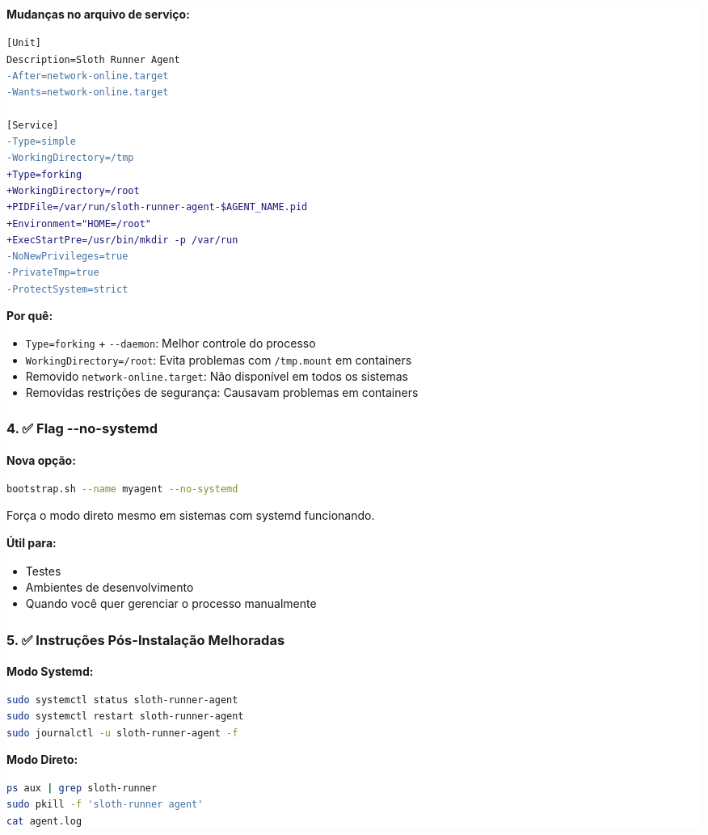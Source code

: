**Mudanças no arquivo de serviço:**

```diff
[Unit]
Description=Sloth Runner Agent
-After=network-online.target
-Wants=network-online.target

[Service]
-Type=simple
-WorkingDirectory=/tmp
+Type=forking
+WorkingDirectory=/root
+PIDFile=/var/run/sloth-runner-agent-$AGENT_NAME.pid
+Environment="HOME=/root"
+ExecStartPre=/usr/bin/mkdir -p /var/run
-NoNewPrivileges=true
-PrivateTmp=true
-ProtectSystem=strict
```

**Por quê:**
- `Type=forking` + `--daemon`: Melhor controle do processo
- `WorkingDirectory=/root`: Evita problemas com `/tmp.mount` em containers
- Removido `network-online.target`: Não disponível em todos os sistemas
- Removidas restrições de segurança: Causavam problemas em containers

### 4. ✅ Flag --no-systemd

**Nova opção:**
```bash
bootstrap.sh --name myagent --no-systemd
```

Força o modo direto mesmo em sistemas com systemd funcionando.

**Útil para:**
- Testes
- Ambientes de desenvolvimento
- Quando você quer gerenciar o processo manualmente

### 5. ✅ Instruções Pós-Instalação Melhoradas

**Modo Systemd:**
```bash
sudo systemctl status sloth-runner-agent
sudo systemctl restart sloth-runner-agent
sudo journalctl -u sloth-runner-agent -f
```

**Modo Direto:**
```bash
ps aux | grep sloth-runner
sudo pkill -f 'sloth-runner agent'
cat agent.log
```
